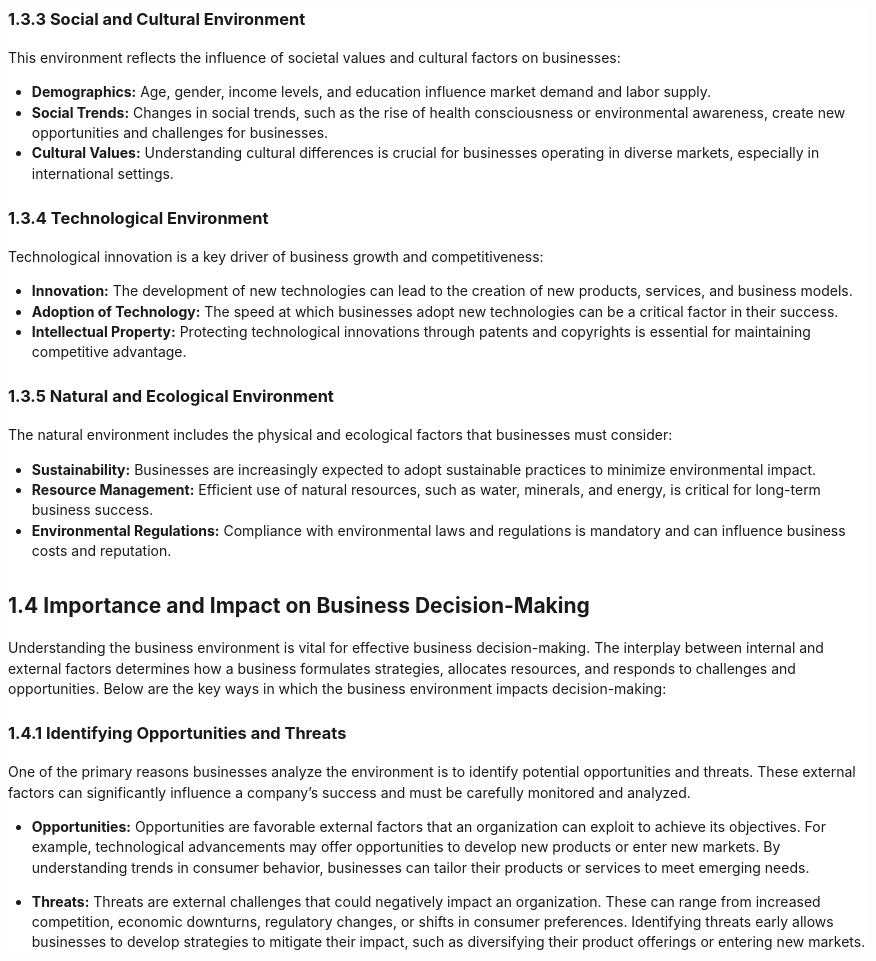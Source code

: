 ### 1.3.3 Social and Cultural Environment
This environment reflects the influence of societal values and cultural factors on businesses:

- **Demographics:** Age, gender, income levels, and education influence market demand and labor supply.
- **Social Trends:** Changes in social trends, such as the rise of health consciousness or environmental awareness, create new opportunities and challenges for businesses.
- **Cultural Values:** Understanding cultural differences is crucial for businesses operating in diverse markets, especially in international settings.

### 1.3.4 Technological Environment
Technological innovation is a key driver of business growth and competitiveness:

- **Innovation:** The development of new technologies can lead to the creation of new products, services, and business models.
- **Adoption of Technology:** The speed at which businesses adopt new technologies can be a critical factor in their success.
- **Intellectual Property:** Protecting technological innovations through patents and copyrights is essential for maintaining competitive advantage.

### 1.3.5 Natural and Ecological Environment
The natural environment includes the physical and ecological factors that businesses must consider:

- **Sustainability:** Businesses are increasingly expected to adopt sustainable practices to minimize environmental impact.
- **Resource Management:** Efficient use of natural resources, such as water, minerals, and energy, is critical for long-term business success.
- **Environmental Regulations:** Compliance with environmental laws and regulations is mandatory and can influence business costs and reputation.

## 1.4 Importance and Impact on Business Decision-Making

Understanding the business environment is vital for effective business decision-making. The interplay between internal and external factors determines how a business formulates strategies, allocates resources, and responds to challenges and opportunities. Below are the key ways in which the business environment impacts decision-making:

### 1.4.1 Identifying Opportunities and Threats

One of the primary reasons businesses analyze the environment is to identify potential opportunities and threats. These external factors can significantly influence a company’s success and must be carefully monitored and analyzed.

- **Opportunities:** Opportunities are favorable external factors that an organization can exploit to achieve its objectives. For example, technological advancements may offer opportunities to develop new products or enter new markets. By understanding trends in consumer behavior, businesses can tailor their products or services to meet emerging needs.

- **Threats:** Threats are external challenges that could negatively impact an organization. These can range from increased competition, economic downturns, regulatory changes, or shifts in consumer preferences. Identifying threats early allows businesses to develop strategies to mitigate their impact, such as diversifying their product offerings or entering new markets.
